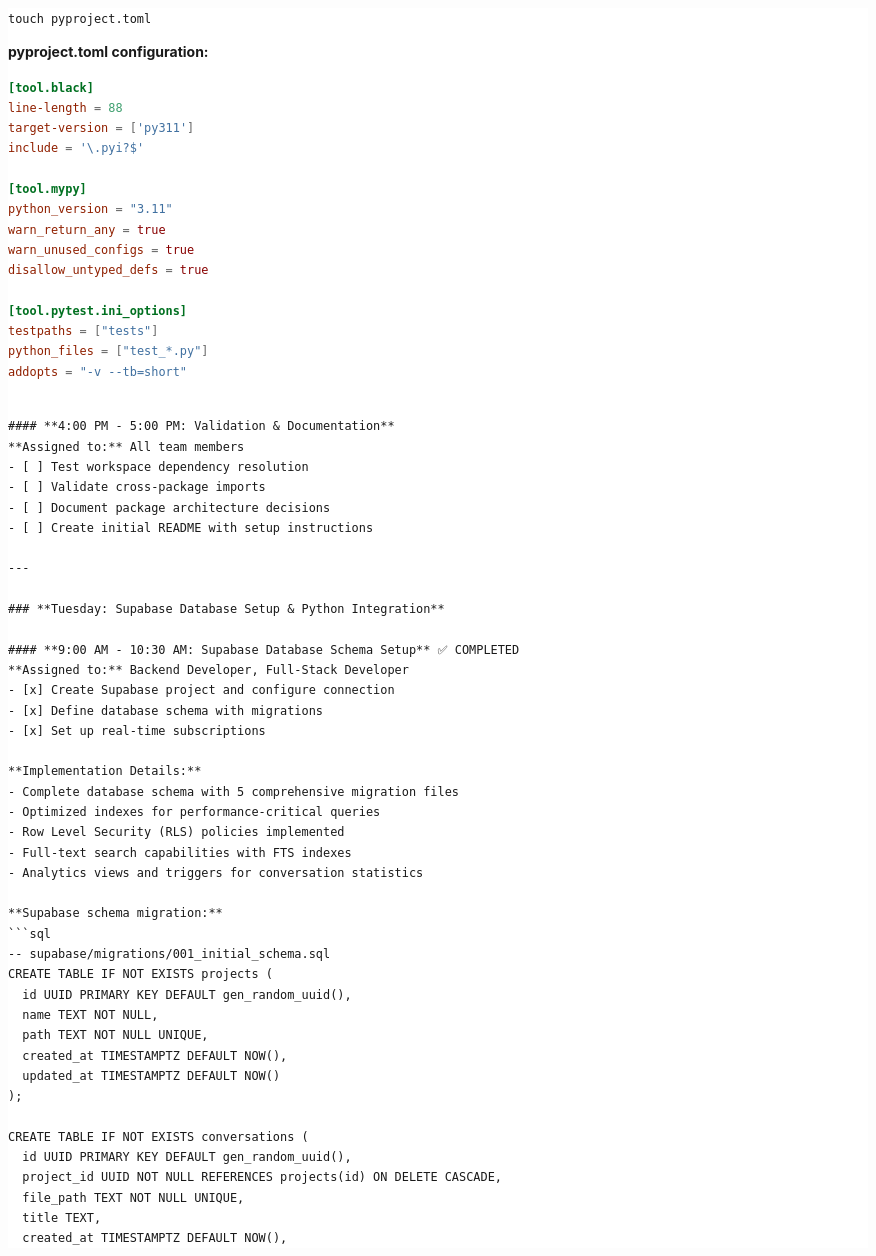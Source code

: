 ```
touch pyproject.toml
```

**pyproject.toml configuration:**
```toml
[tool.black]
line-length = 88
target-version = ['py311']
include = '\.pyi?$'

[tool.mypy]
python_version = "3.11"
warn_return_any = true
warn_unused_configs = true
disallow_untyped_defs = true

[tool.pytest.ini_options]
testpaths = ["tests"]
python_files = ["test_*.py"]
addopts = "-v --tb=short"
```
```

#### **4:00 PM - 5:00 PM: Validation & Documentation**
**Assigned to:** All team members
- [ ] Test workspace dependency resolution
- [ ] Validate cross-package imports
- [ ] Document package architecture decisions
- [ ] Create initial README with setup instructions

---

### **Tuesday: Supabase Database Setup & Python Integration**

#### **9:00 AM - 10:30 AM: Supabase Database Schema Setup** ✅ COMPLETED
**Assigned to:** Backend Developer, Full-Stack Developer
- [x] Create Supabase project and configure connection
- [x] Define database schema with migrations
- [x] Set up real-time subscriptions

**Implementation Details:**
- Complete database schema with 5 comprehensive migration files
- Optimized indexes for performance-critical queries
- Row Level Security (RLS) policies implemented
- Full-text search capabilities with FTS indexes
- Analytics views and triggers for conversation statistics

**Supabase schema migration:**
```sql
-- supabase/migrations/001_initial_schema.sql
CREATE TABLE IF NOT EXISTS projects (
  id UUID PRIMARY KEY DEFAULT gen_random_uuid(),
  name TEXT NOT NULL,
  path TEXT NOT NULL UNIQUE,
  created_at TIMESTAMPTZ DEFAULT NOW(),
  updated_at TIMESTAMPTZ DEFAULT NOW()
);

CREATE TABLE IF NOT EXISTS conversations (
  id UUID PRIMARY KEY DEFAULT gen_random_uuid(),
  project_id UUID NOT NULL REFERENCES projects(id) ON DELETE CASCADE,
  file_path TEXT NOT NULL UNIQUE,
  title TEXT,
  created_at TIMESTAMPTZ DEFAULT NOW(),
```
